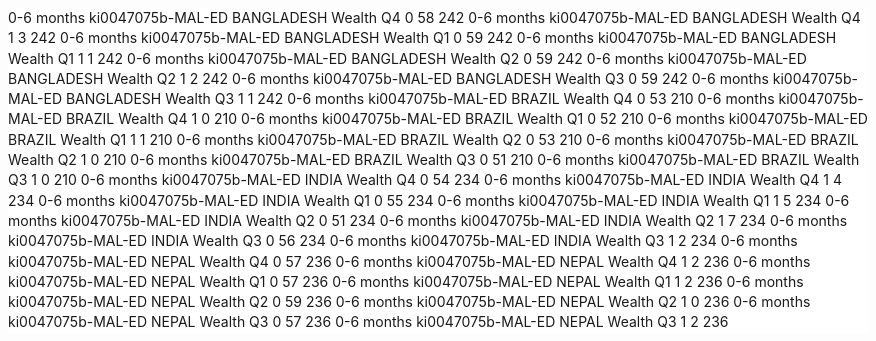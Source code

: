 0-6 months    ki0047075b-MAL-ED          BANGLADESH                     Wealth Q4                 0       58     242
0-6 months    ki0047075b-MAL-ED          BANGLADESH                     Wealth Q4                 1        3     242
0-6 months    ki0047075b-MAL-ED          BANGLADESH                     Wealth Q1                 0       59     242
0-6 months    ki0047075b-MAL-ED          BANGLADESH                     Wealth Q1                 1        1     242
0-6 months    ki0047075b-MAL-ED          BANGLADESH                     Wealth Q2                 0       59     242
0-6 months    ki0047075b-MAL-ED          BANGLADESH                     Wealth Q2                 1        2     242
0-6 months    ki0047075b-MAL-ED          BANGLADESH                     Wealth Q3                 0       59     242
0-6 months    ki0047075b-MAL-ED          BANGLADESH                     Wealth Q3                 1        1     242
0-6 months    ki0047075b-MAL-ED          BRAZIL                         Wealth Q4                 0       53     210
0-6 months    ki0047075b-MAL-ED          BRAZIL                         Wealth Q4                 1        0     210
0-6 months    ki0047075b-MAL-ED          BRAZIL                         Wealth Q1                 0       52     210
0-6 months    ki0047075b-MAL-ED          BRAZIL                         Wealth Q1                 1        1     210
0-6 months    ki0047075b-MAL-ED          BRAZIL                         Wealth Q2                 0       53     210
0-6 months    ki0047075b-MAL-ED          BRAZIL                         Wealth Q2                 1        0     210
0-6 months    ki0047075b-MAL-ED          BRAZIL                         Wealth Q3                 0       51     210
0-6 months    ki0047075b-MAL-ED          BRAZIL                         Wealth Q3                 1        0     210
0-6 months    ki0047075b-MAL-ED          INDIA                          Wealth Q4                 0       54     234
0-6 months    ki0047075b-MAL-ED          INDIA                          Wealth Q4                 1        4     234
0-6 months    ki0047075b-MAL-ED          INDIA                          Wealth Q1                 0       55     234
0-6 months    ki0047075b-MAL-ED          INDIA                          Wealth Q1                 1        5     234
0-6 months    ki0047075b-MAL-ED          INDIA                          Wealth Q2                 0       51     234
0-6 months    ki0047075b-MAL-ED          INDIA                          Wealth Q2                 1        7     234
0-6 months    ki0047075b-MAL-ED          INDIA                          Wealth Q3                 0       56     234
0-6 months    ki0047075b-MAL-ED          INDIA                          Wealth Q3                 1        2     234
0-6 months    ki0047075b-MAL-ED          NEPAL                          Wealth Q4                 0       57     236
0-6 months    ki0047075b-MAL-ED          NEPAL                          Wealth Q4                 1        2     236
0-6 months    ki0047075b-MAL-ED          NEPAL                          Wealth Q1                 0       57     236
0-6 months    ki0047075b-MAL-ED          NEPAL                          Wealth Q1                 1        2     236
0-6 months    ki0047075b-MAL-ED          NEPAL                          Wealth Q2                 0       59     236
0-6 months    ki0047075b-MAL-ED          NEPAL                          Wealth Q2                 1        0     236
0-6 months    ki0047075b-MAL-ED          NEPAL                          Wealth Q3                 0       57     236
0-6 months    ki0047075b-MAL-ED          NEPAL                          Wealth Q3                 1        2     236